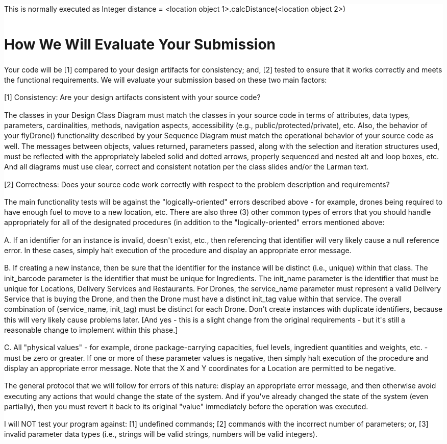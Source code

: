This is normally executed as Integer distance = <location object 1>.calcDistance(<location object 2>)

# How We Will Evaluate Your Submission
Your code will be [1] compared to your design artifacts for consistency; and, [2] tested to ensure that it works correctly and meets the functional requirements.  We will evaluate your submission based on these two main factors:

[1] Consistency: Are your design artifacts consistent with your source code?

The classes in your Design Class Diagram must match the classes in your source code in terms of attributes, data types, parameters, cardinalities, methods, navigation aspects, accessibility (e.g., public/protected/private), etc.  Also, the behavior of your flyDrone() functionality described by your Sequence Diagram must match the operational behavior of your source code as well.  The messages between objects, values returned, parameters passed, along with the selection and iteration structures used, must be reflected with the appropriately labeled solid and dotted arrows, properly sequenced and nested alt and loop boxes, etc.  And all diagrams must use clear, correct and consistent notation per the class slides and/or the Larman text.

[2] Correctness: Does your source code work correctly with respect to the problem description and requirements?

The main functionality tests will be against the "logically-oriented" errors described above - for example, drones being required to have enough fuel to move to a new location, etc.  There are also three (3) other common types of errors that you should handle appropriately for all of the designated procedures (in addition to the "logically-oriented" errors mentioned above:

A. If an identifier for an instance is invalid, doesn't exist, etc., then referencing that identifier will very likely cause a null reference error.  In these cases, simply halt execution of the procedure and display an appropriate error message.

B. If creating a new instance, then be sure that the identifier for the instance will be distinct (i.e., unique) within that class.  The init_barcode parameter is the identifier that must be unique for Ingredients.  The init_name parameter is the identifier that must be unique for Locations, Delivery Services and Restaurants.  For Drones, the service_name parameter must represent a valid Delivery Service that is buying the Drone, and then the Drone must have a distinct init_tag value within that service.  The overall combination of (service_name, init_tag) must be distinct for each Drone.  Don't create instances with duplicate identifiers, because this will very likely cause problems later. [And yes - this is a slight change from the original requirements - but it's still a reasonable change to implement within this phase.]

C. All "physical values" - for example, drone package-carrying capacities, fuel levels, ingredient quantities and weights, etc. - must be zero or greater.  If one or more of these parameter values is negative, then simply halt execution of the procedure and display an appropriate error message.  Note that the X and Y coordinates for a Location are permitted to be negative.

The general protocol that we will follow for errors of this nature: display an appropriate error message, and then otherwise avoid executing any actions that would change the state of the system.  And if you've already changed the state of the system (even partially), then you must revert it back to its original "value" immediately before the operation was executed.

I will NOT test your program against: [1] undefined commands; [2] commands with the incorrect number of parameters; or, [3] invalid parameter data types (i.e., strings will be valid strings, numbers will be valid integers).
